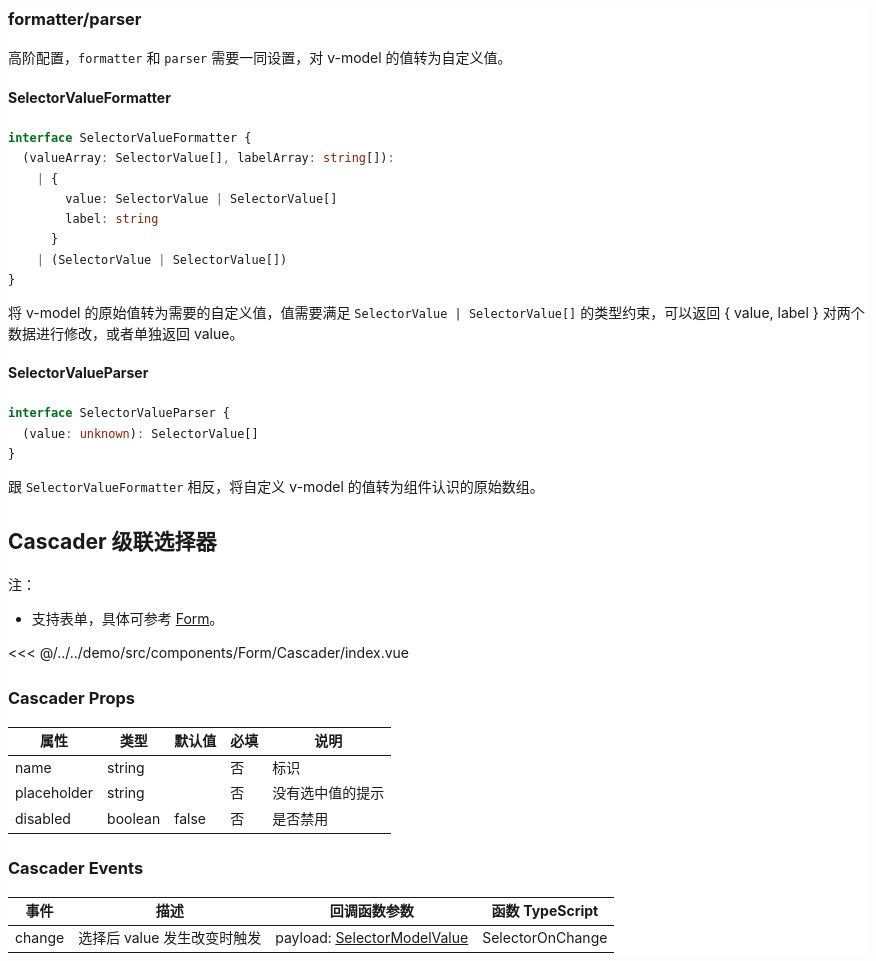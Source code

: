 ### formatter/parser

高阶配置，`formatter` 和 `parser` 需要一同设置，对 v-model 的值转为自定义值。

#### SelectorValueFormatter

```ts
interface SelectorValueFormatter {
  (valueArray: SelectorValue[], labelArray: string[]):
    | {
        value: SelectorValue | SelectorValue[]
        label: string
      }
    | (SelectorValue | SelectorValue[])
}
```

将 v-model 的原始值转为需要的自定义值，值需要满足 `SelectorValue | SelectorValue[]` 的类型约束，可以返回 { value, label } 对两个数据进行修改，或者单独返回 value。

#### SelectorValueParser

```ts
interface SelectorValueParser {
  (value: unknown): SelectorValue[]
}
```

跟 `SelectorValueFormatter` 相反，将自定义 v-model 的值转为组件认识的原始数组。

## Cascader 级联选择器

注：

- 支持表单，具体可参考 [Form](./Form.md)。

<CodeDemo name="Cascader">

<<< @/../../demo/src/components/Form/Cascader/index.vue

</CodeDemo>

### Cascader Props

| 属性        | 类型    | 默认值 | 必填 | 说明             |
| ----------- | ------- | ------ | ---- | ---------------- |
| name        | string  |        | 否   | 标识             |
| placeholder | string  |        | 否   | 没有选中值的提示 |
| disabled    | boolean | false  | 否   | 是否禁用         |

### Cascader Events

| 事件   | 描述                        | 回调函数参数                                                           | 函数 TypeScript  |
| ------ | --------------------------- | ---------------------------------------------------------------------- | ---------------- |
| change | 选择后 value 发生改变时触发 | payload: [SelectorModelValue](./Cascader.md#selectormodelvalue-的类型) | SelectorOnChange |

